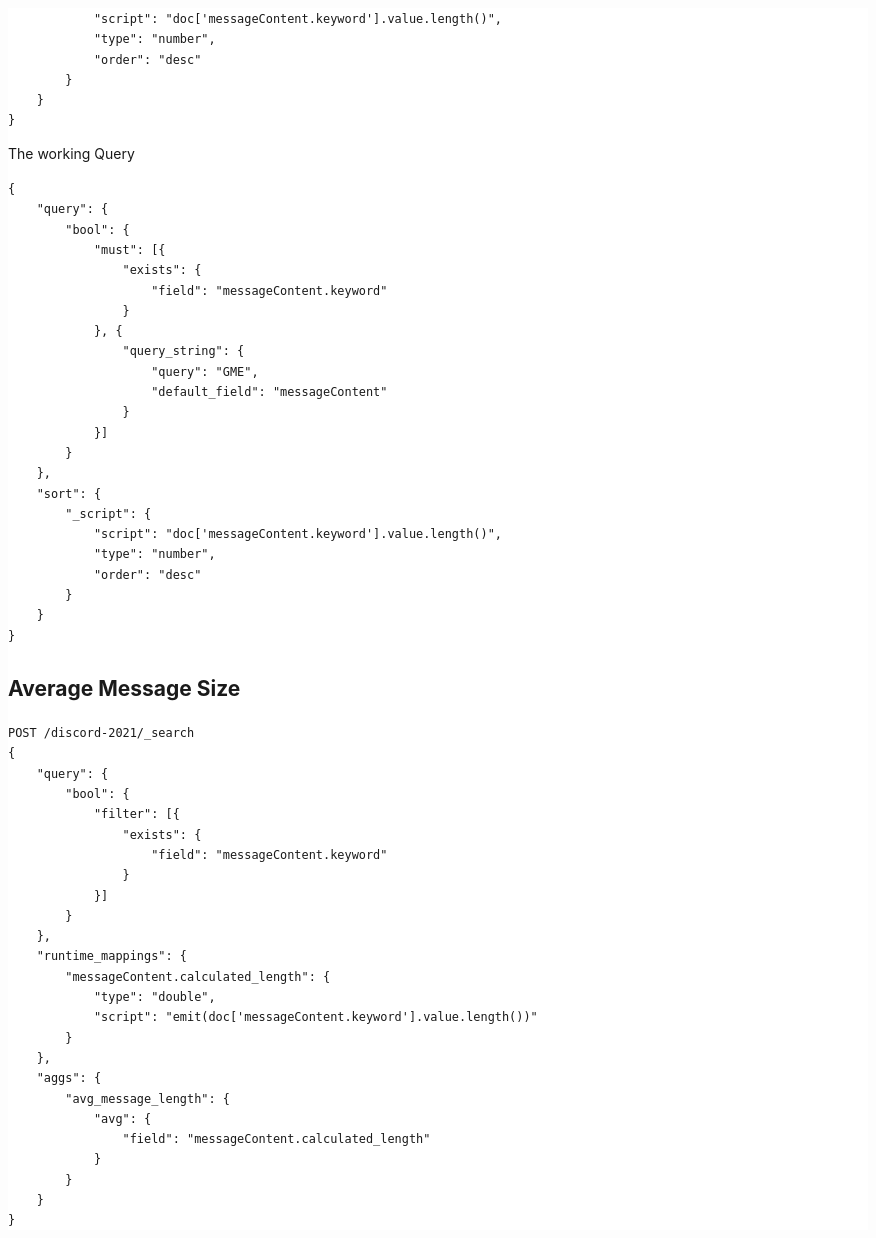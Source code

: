 ```
            "script": "doc['messageContent.keyword'].value.length()",
            "type": "number",
            "order": "desc"
        }
    }
}
```

The working Query
```
{
    "query": {
        "bool": {
            "must": [{
                "exists": {
                    "field": "messageContent.keyword"
                }
            }, {
                "query_string": {
                    "query": "GME",
                    "default_field": "messageContent"
                }
            }]
        }
    },
    "sort": {
        "_script": {
            "script": "doc['messageContent.keyword'].value.length()",
            "type": "number",
            "order": "desc"
        }
    }
}
```

## Average Message Size

```
POST /discord-2021/_search
{
    "query": {
        "bool": {
            "filter": [{
                "exists": {
                    "field": "messageContent.keyword"
                }
            }]
        }
    },
    "runtime_mappings": {
        "messageContent.calculated_length": {
            "type": "double",
            "script": "emit(doc['messageContent.keyword'].value.length())"
        }
    },
    "aggs": {
        "avg_message_length": {
            "avg": {
                "field": "messageContent.calculated_length"
            }
        }
    }
}
```